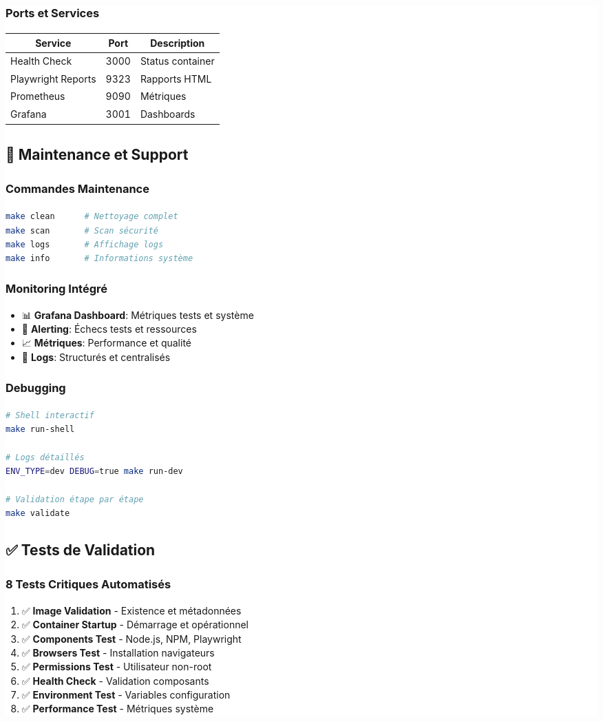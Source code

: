 ### **Ports et Services**
| Service | Port | Description |
|---------|------|-------------|
| Health Check | 3000 | Status container |
| Playwright Reports | 9323 | Rapports HTML |
| Prometheus | 9090 | Métriques |
| Grafana | 3001 | Dashboards |

## 🔧 Maintenance et Support

### **Commandes Maintenance**
```bash
make clean      # Nettoyage complet
make scan       # Scan sécurité
make logs       # Affichage logs
make info       # Informations système
```

### **Monitoring Intégré**
- 📊 **Grafana Dashboard**: Métriques tests et système
- 🚨 **Alerting**: Échecs tests et ressources
- 📈 **Métriques**: Performance et qualité
- 📝 **Logs**: Structurés et centralisés

### **Debugging**
```bash
# Shell interactif
make run-shell

# Logs détaillés
ENV_TYPE=dev DEBUG=true make run-dev

# Validation étape par étape
make validate
```

## ✅ Tests de Validation

### **8 Tests Critiques Automatisés**
1. ✅ **Image Validation** - Existence et métadonnées
2. ✅ **Container Startup** - Démarrage et opérationnel  
3. ✅ **Components Test** - Node.js, NPM, Playwright
4. ✅ **Browsers Test** - Installation navigateurs
5. ✅ **Permissions Test** - Utilisateur non-root
6. ✅ **Health Check** - Validation composants
7. ✅ **Environment Test** - Variables configuration
8. ✅ **Performance Test** - Métriques système

